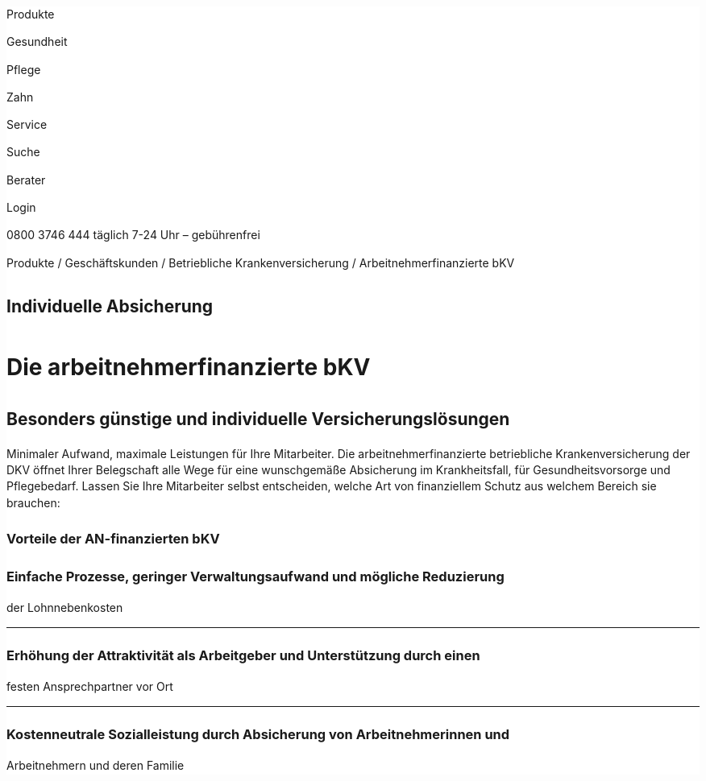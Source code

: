 Produkte

Gesundheit

Pflege

Zahn

Service

Suche

Berater

Login

0800 3746 444 täglich 7-24 Uhr – gebührenfrei

Produkte / Geschäftskunden / Betriebliche Krankenversicherung /
Arbeitnehmerfinanzierte bKV

## Individuelle Absicherung

# Die arbeitnehmerfinanzierte bKV

## Besonders günstige und individuelle Versicherungslösungen

Minimaler Aufwand, maximale Leistungen für Ihre Mitarbeiter. Die
arbeitnehmerfinanzierte betriebliche Krankenversicherung der DKV öffnet Ihrer
Belegschaft alle Wege für eine wunschgemäße Absicherung im Krankheitsfall, für
Gesundheitsvorsorge und Pflegebedarf. Lassen Sie Ihre Mitarbeiter selbst
entscheiden, welche Art von finanziellem Schutz aus welchem Bereich sie
brauchen:

### Vorteile der AN-finanzierten bKV

### Einfache Prozesse, geringer Verwaltungsaufwand und mögliche Reduzierung
der Lohnnebenkosten

****

### Erhöhung der Attraktivität als Arbeitgeber und Unterstützung durch einen
festen Ansprechpartner vor Ort

****

### Kostenneutrale Sozialleistung durch Absicherung von Arbeitnehmerinnen und
Arbeitnehmern und deren Familie
